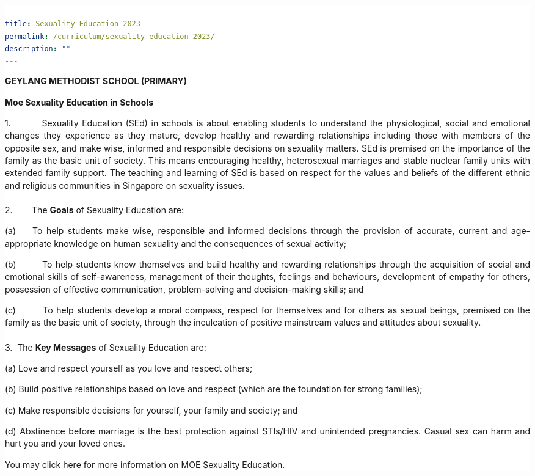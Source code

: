 ```yaml
---
title: Sexuality Education 2023
permalink: /curriculum/sexuality-education-2023/
description: ""
---
```

**GEYLANG METHODIST SCHOOL (PRIMARY)**

**Moe Sexuality Education in Schools**

<p style="text-align: justify;">1.&nbsp;&nbsp;&nbsp;&nbsp;&nbsp;&nbsp;&nbsp;&nbsp;&nbsp;Sexuality Education (SEd) in schools is about enabling students to understand the physiological, social and emotional changes they experience as they mature, develop healthy and rewarding relationships including those with members of the opposite sex, and make wise, informed and responsible decisions on sexuality matters. SEd is premised on the importance of the family as the basic unit of society. This means encouraging healthy, heterosexual marriages and stable nuclear family units with extended family support. The teaching and learning of SEd is based on respect for the values and beliefs of the different ethnic and religious communities in Singapore on sexuality issues.<br>
<br>
	2.&nbsp;&nbsp;&nbsp;&nbsp;&nbsp;&nbsp;&nbsp;&nbsp;The&nbsp;<b>Goals</b>&nbsp;of Sexuality Education are:<br>

</p><p style="text-align: justify;">(a)&nbsp;&nbsp; &nbsp;To help students make wise, responsible and informed decisions through the provision of accurate, current and age-appropriate&nbsp;knowledge&nbsp;on human sexuality and the consequences of sexual activity;<br>

</p><p style="text-align: justify;">(b)&nbsp;&nbsp; &nbsp;&nbsp;&nbsp; &nbsp;To help students know themselves and build healthy and rewarding relationships through the acquisition of&nbsp;social and emotional skills&nbsp;of self-awareness, management of their thoughts, feelings and behaviours, development of empathy for others, possession of effective communication, problem-solving and decision-making skills; and<br>

</p><p style="text-align: justify;">(c)&nbsp;&nbsp; &nbsp;&nbsp;&nbsp; &nbsp;To help students develop a moral compass, respect for themselves and for others as sexual beings, premised on the family as the basic unit of society, through the inculcation of&nbsp;positive mainstream values and attitudes&nbsp;about sexuality.<br>
<br>
3.&nbsp; The&nbsp;<b>Key Messages</b>&nbsp;of Sexuality Education are:<br>

</p><p style="text-align: justify;">(a)&nbsp;Love and respect yourself as you love and respect others;<br>

</p><p style="text-align: justify;">(b)&nbsp;Build positive relationships based on love and respect (which are the foundation for strong families);<br>

</p><p style="text-align: justify;">(c)&nbsp;Make responsible decisions for yourself, your family and society; and<br>

</p><p style="text-align: justify;">(d)&nbsp;Abstinence before marriage is the best protection against STIs/HIV and unintended&nbsp;pregnancies. Casual sex can harm and hurt you and your loved ones.<br>

</p><p style="text-align: justify;">You may click <a href="https://go.gov.sg/moe-sexuality-education">here</a>
 for more information on MOE Sexuality Education.<br>
